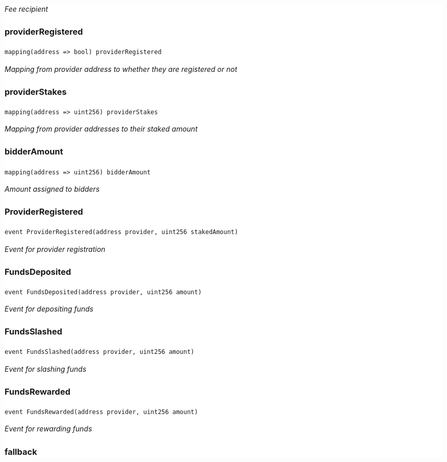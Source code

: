 _Fee recipient_

### providerRegistered

```solidity
mapping(address => bool) providerRegistered
```

_Mapping from provider address to whether they are registered or not_

### providerStakes

```solidity
mapping(address => uint256) providerStakes
```

_Mapping from provider addresses to their staked amount_

### bidderAmount

```solidity
mapping(address => uint256) bidderAmount
```

_Amount assigned to bidders_

### ProviderRegistered

```solidity
event ProviderRegistered(address provider, uint256 stakedAmount)
```

_Event for provider registration_

### FundsDeposited

```solidity
event FundsDeposited(address provider, uint256 amount)
```

_Event for depositing funds_

### FundsSlashed

```solidity
event FundsSlashed(address provider, uint256 amount)
```

_Event for slashing funds_

### FundsRewarded

```solidity
event FundsRewarded(address provider, uint256 amount)
```

_Event for rewarding funds_

### fallback
